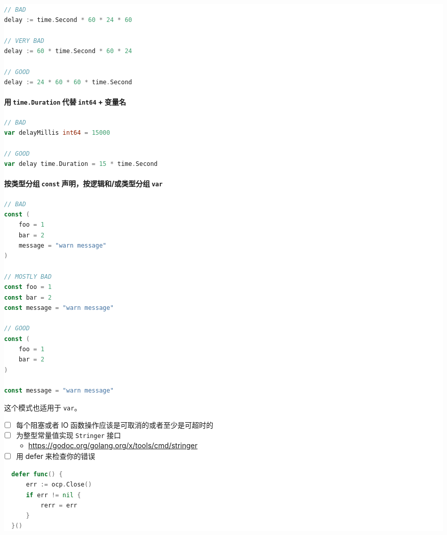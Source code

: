 ```go
// BAD
delay := time.Second * 60 * 24 * 60

// VERY BAD
delay := 60 * time.Second * 60 * 24

// GOOD
delay := 24 * 60 * 60 * time.Second
```

#### 用 `time.Duration` 代替 `int64` + 变量名

```go
// BAD
var delayMillis int64 = 15000

// GOOD
var delay time.Duration = 15 * time.Second
```

#### 按类型分组 `const` 声明，按逻辑和/或类型分组 `var`

```go
// BAD
const (
    foo = 1
    bar = 2
    message = "warn message"
)

// MOSTLY BAD
const foo = 1
const bar = 2
const message = "warn message"

// GOOD
const (
    foo = 1
    bar = 2
)

const message = "warn message"
```

这个模式也适用于 `var`。

- [ ] 每个阻塞或者 IO 函数操作应该是可取消的或者至少是可超时的
- [ ] 为整型常量值实现 `Stringer` 接口
    - https://godoc.org/golang.org/x/tools/cmd/stringer
- [ ] 用 defer 来检查你的错误

```go
  defer func() {
      err := ocp.Close()
      if err != nil {
          rerr = err
      }
  }()
```
